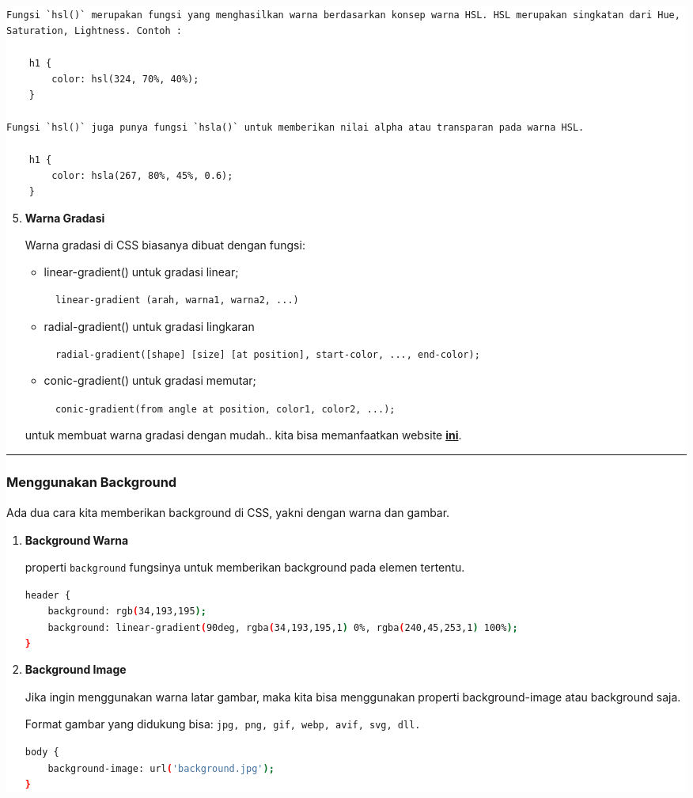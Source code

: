     Fungsi `hsl()` merupakan fungsi yang menghasilkan warna berdasarkan konsep warna HSL. HSL merupakan singkatan dari Hue, Saturation, Lightness. Contoh :

        h1 {
            color: hsl(324, 70%, 40%);
        }

    Fungsi `hsl()` juga punya fungsi `hsla()` untuk memberikan nilai alpha atau transparan pada warna HSL.

        h1 {
            color: hsla(267, 80%, 45%, 0.6);
        }

5. **Warna Gradasi**

    Warna gradasi di CSS biasanya dibuat dengan fungsi:

    - linear-gradient() untuk gradasi linear;

            linear-gradient (arah, warna1, warna2, ...)


    - radial-gradient() untuk gradasi lingkaran

            radial-gradient([shape] [size] [at position], start-color, ..., end-color);

    - conic-gradient() untuk gradasi memutar;

            conic-gradient(from angle at position, color1, color2, ...);


    untuk membuat warna gradasi dengan mudah.. kita bisa memanfaatkan website [**ini**](https://cssgradient.io/).

---
### Menggunakan Background

Ada dua cara kita memberikan background di CSS, yakni dengan warna dan gambar.

1. **Background Warna**

    properti `background` fungsinya untuk memberikan background pada elemen tertentu. 

    ```sh
    header {
        background: rgb(34,193,195);
        background: linear-gradient(90deg, rgba(34,193,195,1) 0%, rgba(240,45,253,1) 100%);
    }
    ```

2. **Background Image**

    Jika ingin menggunakan warna latar gambar, maka kita bisa menggunakan properti background-image atau background saja.

    Format gambar yang didukung bisa: `jpg, png, gif, webp, avif, svg, dll.`

    ```sh
    body {
        background-image: url('background.jpg');
    }
    ```

